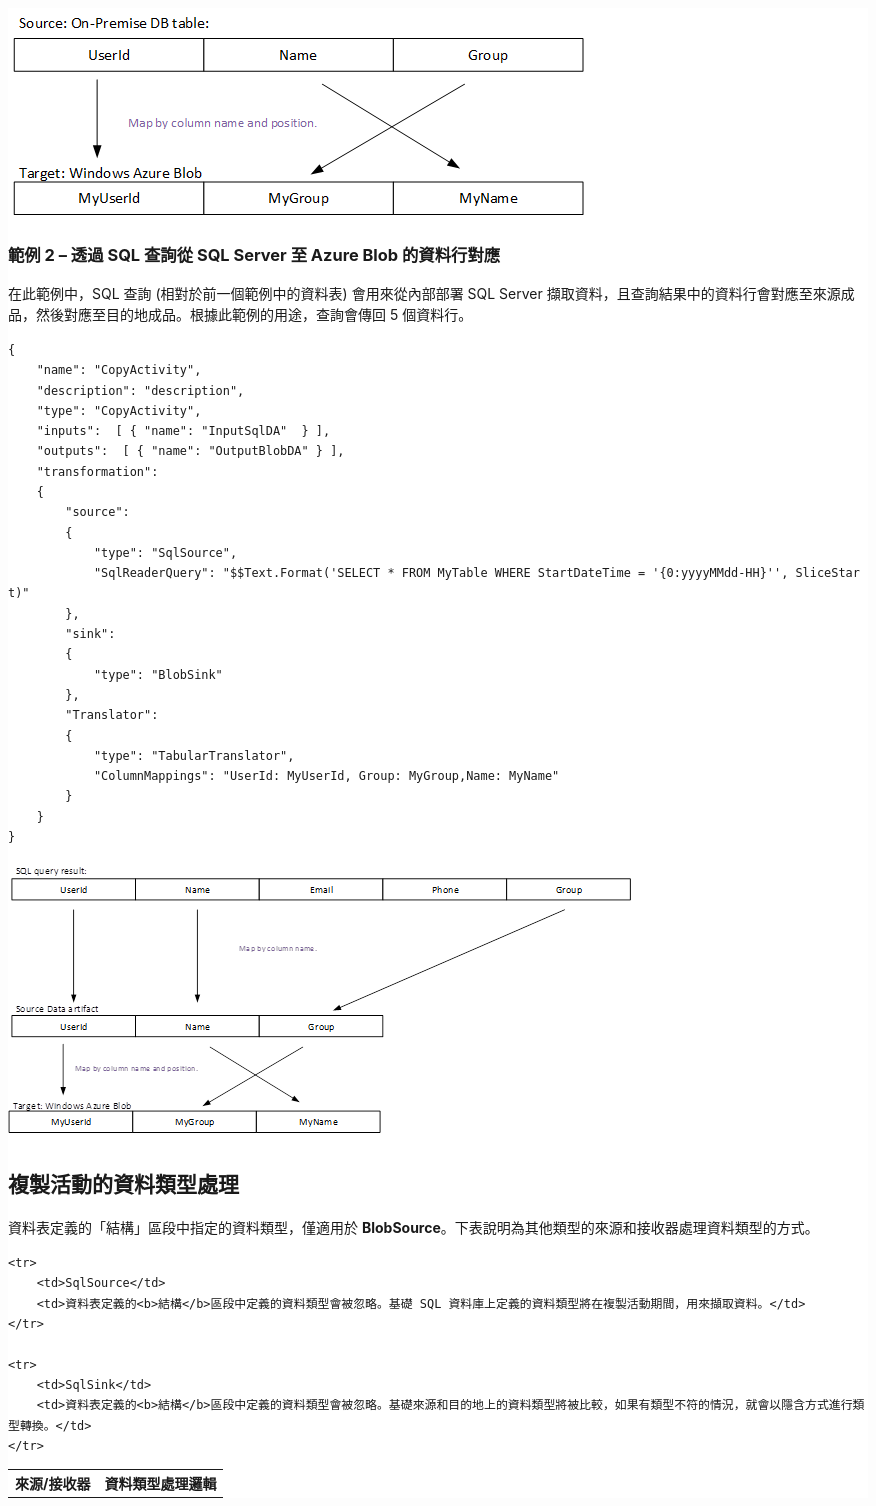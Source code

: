 ![資料行對應][image-data-factory-column-mapping-1]

### 範例 2 – 透過 SQL 查詢從 SQL Server 至 Azure Blob 的資料行對應
在此範例中，SQL 查詢 (相對於前一個範例中的資料表) 會用來從內部部署 SQL Server 擷取資料，且查詢結果中的資料行會對應至來源成品，然後對應至目的地成品。根據此範例的用途，查詢會傳回 5 個資料行。

	{
		"name": "CopyActivity",
		"description": "description", 
		"type": "CopyActivity",
		"inputs":  [ { "name": "InputSqlDA"  } ],
		"outputs":  [ { "name": "OutputBlobDA" } ],
		"transformation":
		{
			"source":
			{
				"type": "SqlSource",
				"SqlReaderQuery": "$$Text.Format('SELECT * FROM MyTable WHERE StartDateTime = '{0:yyyyMMdd-HH}'', SliceStart)"
			},
			"sink":
			{
            	"type": "BlobSink"
			},
			"Translator": 
			{
      			"type": "TabularTranslator",
      			"ColumnMappings": "UserId: MyUserId, Group: MyGroup,Name: MyName"
    		}
		}
	}

![資料行對應 2][image-data-factory-column-mapping-2]

## 複製活動的資料類型處理

資料表定義的「結構」區段中指定的資料類型，僅適用於 **BlobSource**。下表說明為其他類型的來源和接收器處理資料類型的方式。

<table>	
	<tr>
		<th align="left">來源/接收器</th>
		<th align="left">資料類型處理邏輯</th>
	</tr>	

	<tr>
		<td>SqlSource</td>
		<td>資料表定義的<b>結構</b>區段中定義的資料類型會被忽略。基礎 SQL 資料庫上定義的資料類型將在複製活動期間，用來擷取資料。</td>
	</tr>

	<tr>
		<td>SqlSink</td>
		<td>資料表定義的<b>結構</b>區段中定義的資料類型會被忽略。基礎來源和目的地上的資料類型將被比較，如果有類型不符的情況，就會以隱含方式進行類型轉換。</td>
	</tr>


[copy-activity-video]: http://azure.microsoft.com/documentation/videos/introducing-azure-data-factory-copy-activity/
[table-valued-parameters]: http://msdn.microsoft.com/library/bb675163.aspx
[adfgetstarted]: data-factory-get-started.md
[adf-copyactivity]: data-factory-copy-activity.md
[use-onpremises-datasources]: data-factory-use-onpremises-datasources.md
[copy-activity-examples]: data-factory-copy-activity-examples.md
[json-script-reference]: http://go.microsoft.com/fwlink/?LinkId=516971
[cmdlet-reference]: http://go.microsoft.com/fwlink/?LinkId=517456
[azure-table-data-type]: https://msdn.microsoft.com/zh-tw/library/azure/dd179338.aspx
[image-data-factory-copy-actvity]: ./media/data-factory-copy-activity/VPNTopology.png
[image-data-factory-column-mapping-1]: ./media/data-factory-copy-activity/ColumnMappingSample1.png
[image-data-factory-column-mapping-2]: ./media/data-factory-copy-activity/ColumnMappingSample2.png